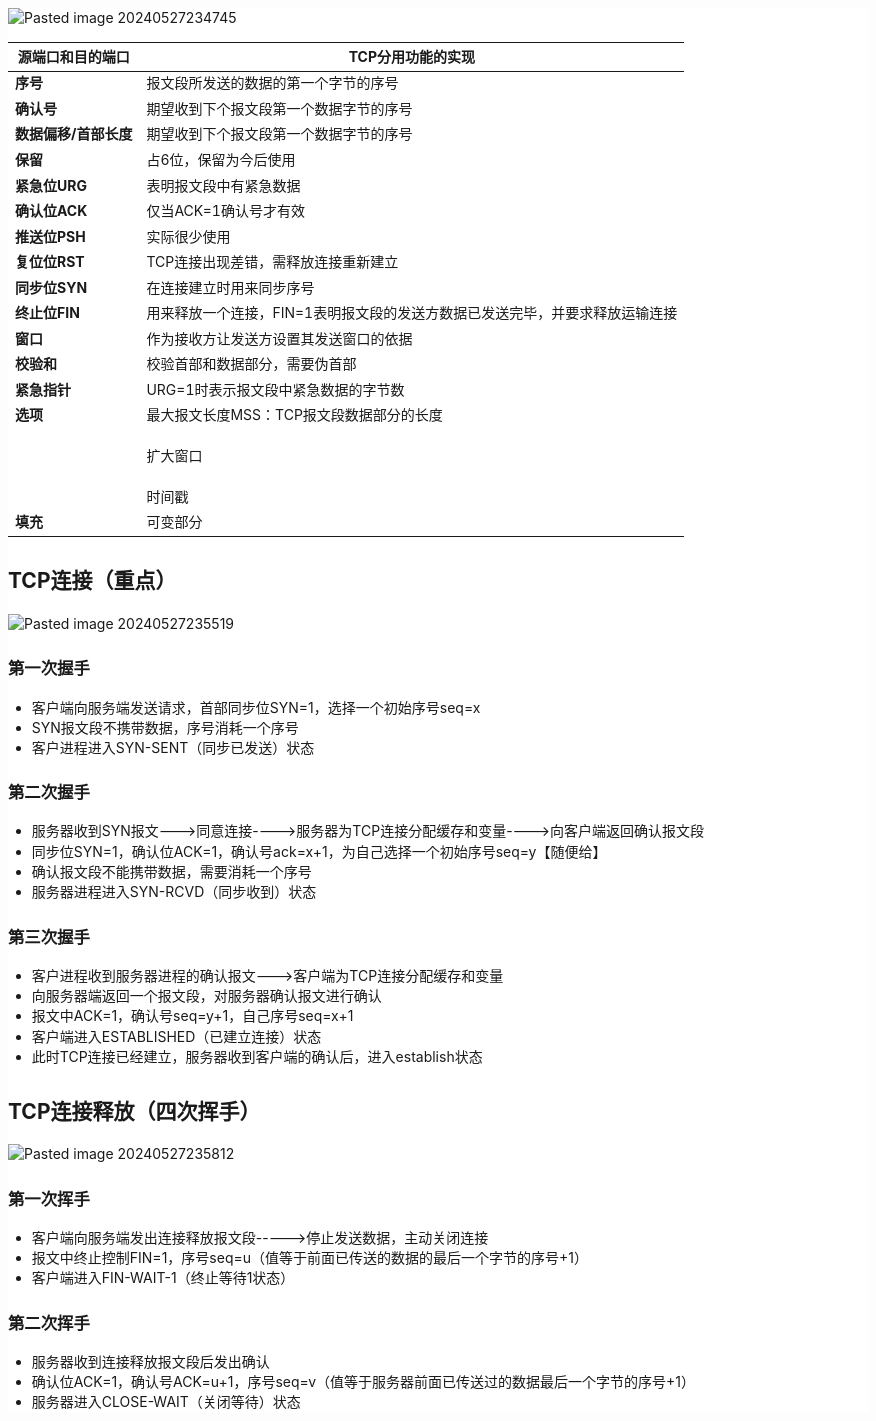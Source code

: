 ![Pasted image 20240527234745](https://github.com/user-attachments/assets/db820985-c8d5-4dfa-a6ea-139c149fd9aa)


| 源端口和目的端口      | TCP分用功能的实现                                     |
| ------------- | ---------------------------------------------- |
| **序号**        | 报文段所发送的数据的第一个字节的序号                             |
| **确认号**       | 期望收到下个报文段第一个数据字节的序号                            |
| **数据偏移/首部长度** | 期望收到下个报文段第一个数据字节的序号                            |
| **保留**        | 占6位，保留为今后使用                                    |
| **紧急位URG**    | 表明报文段中有紧急数据                                    |
| **确认位ACK**    | 仅当ACK=1确认号才有效                                  |
| **推送位PSH**    | 实际很少使用                                         |
| **复位位RST**    | TCP连接出现差错，需释放连接重新建立                            |
| **同步位SYN**    | 在连接建立时用来同步序号                                   |
| **终止位FIN**    | 用来释放一个连接，FIN=1表明报文段的发送方数据已发送完毕，并要求释放运输连接       |
| **窗口**        | 作为接收方让发送方设置其发送窗口的依据                            |
| **校验和**       | 校验首部和数据部分，需要伪首部                                |
| **紧急指针**      | URG=1时表示报文段中紧急数据的字节数                           |
| **选项**        | 最大报文长度MSS：TCP报文段数据部分的长度<br><br>扩大窗口<br><br>时间戳 |
| **填充**        | 可变部分                                           |
## TCP连接（重点）
![Pasted image 20240527235519](https://github.com/user-attachments/assets/07ecc824-e0a1-454f-b16a-6dbc49f98878)
### 第一次握手
- 客户端向服务端发送请求，首部同步位SYN=1，选择一个初始序号seq=x
- SYN报文段不携带数据，序号消耗一个序号
- 客户进程进入SYN-SENT（同步已发送）状态
### 第二次握手
- 服务器收到SYN报文--->同意连接---->服务器为TCP连接分配缓存和变量---->向客户端返回确认报文段
- 同步位SYN=1，确认位ACK=1，确认号ack=x+1，为自己选择一个初始序号seq=y【随便给】
- 确认报文段不能携带数据，需要消耗一个序号
- 服务器进程进入SYN-RCVD（同步收到）状态
### 第三次握手
- 客户进程收到服务器进程的确认报文--->客户端为TCP连接分配缓存和变量
- 向服务器端返回一个报文段，对服务器确认报文进行确认
- 报文中ACK=1，确认号seq=y+1，自己序号seq=x+1
- 客户端进入ESTABLISHED（已建立连接）状态
- 此时TCP连接已经建立，服务器收到客户端的确认后，进入establish状态
## TCP连接释放（四次挥手）
![Pasted image 20240527235812](https://github.com/user-attachments/assets/ff42119e-68a4-4695-a955-fdce2c6a8710)
### 第一次挥手
- 客户端向服务端发出连接释放报文段----->停止发送数据，主动关闭连接
- 报文中终止控制FIN=1，序号seq=u（值等于前面已传送的数据的最后一个字节的序号+1）
- 客户端进入FIN-WAIT-1（终止等待1状态）
### 第二次挥手
- 服务器收到连接释放报文段后发出确认
- 确认位ACK=1，确认号ACK=u+1，序号seq=v（值等于服务器前面已传送过的数据最后一个字节的序号+1）
- 服务器进入CLOSE-WAIT（关闭等待）状态